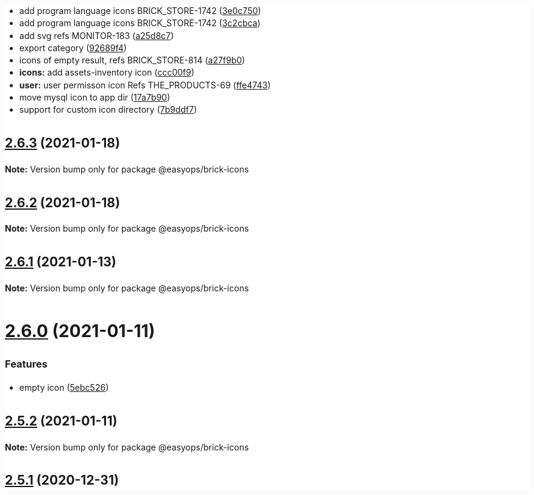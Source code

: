 - add program language icons BRICK_STORE-1742 ([3e0c750](https://github.com/easyops-cn/next-core/commit/3e0c750))
- add program language icons BRICK_STORE-1742 ([3c2cbca](https://github.com/easyops-cn/next-core/commit/3c2cbca))
- add svg refs MONITOR-183 ([a25d8c7](https://github.com/easyops-cn/next-core/commit/a25d8c7))
- export category ([92689f4](https://github.com/easyops-cn/next-core/commit/92689f4))
- icons of empty result, refs BRICK_STORE-814 ([a27f9b0](https://github.com/easyops-cn/next-core/commit/a27f9b0))
- **icons:** add assets-inventory icon ([ccc00f9](https://github.com/easyops-cn/next-core/commit/ccc00f9))
- **user:** user permisson icon Refs THE_PRODUCTS-69 ([ffe4743](https://github.com/easyops-cn/next-core/commit/ffe4743))
- move mysql icon to app dir ([17a7b90](https://github.com/easyops-cn/next-core/commit/17a7b90))
- support for custom icon directory ([7b9ddf7](https://github.com/easyops-cn/next-core/commit/7b9ddf7))

## [2.6.3](https://git.easyops.local/anyclouds/next-core/compare/@easyops/brick-icons@2.6.2...@easyops/brick-icons@2.6.3) (2021-01-18)

**Note:** Version bump only for package @easyops/brick-icons

## [2.6.2](https://git.easyops.local/anyclouds/next-core/compare/@easyops/brick-icons@2.6.1...@easyops/brick-icons@2.6.2) (2021-01-18)

**Note:** Version bump only for package @easyops/brick-icons

## [2.6.1](https://git.easyops.local/anyclouds/next-core/compare/@easyops/brick-icons@2.6.0...@easyops/brick-icons@2.6.1) (2021-01-13)

**Note:** Version bump only for package @easyops/brick-icons

# [2.6.0](https://git.easyops.local/anyclouds/next-core/compare/@easyops/brick-icons@2.5.2...@easyops/brick-icons@2.6.0) (2021-01-11)

### Features

- empty icon ([5ebc526](https://git.easyops.local/anyclouds/next-core/commits/5ebc526))

## [2.5.2](https://git.easyops.local/anyclouds/next-core/compare/@easyops/brick-icons@2.5.1...@easyops/brick-icons@2.5.2) (2021-01-11)

**Note:** Version bump only for package @easyops/brick-icons

## [2.5.1](https://git.easyops.local/anyclouds/next-core/compare/@easyops/brick-icons@2.5.0...@easyops/brick-icons@2.5.1) (2020-12-31)
